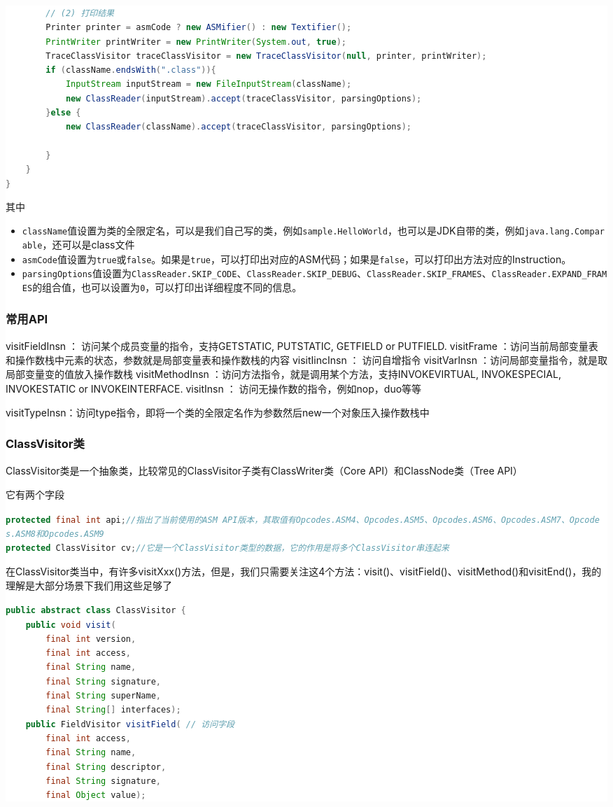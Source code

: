 ```java
        // (2) 打印结果
        Printer printer = asmCode ? new ASMifier() : new Textifier();
        PrintWriter printWriter = new PrintWriter(System.out, true);
        TraceClassVisitor traceClassVisitor = new TraceClassVisitor(null, printer, printWriter);
        if (className.endsWith(".class")){
            InputStream inputStream = new FileInputStream(className);
            new ClassReader(inputStream).accept(traceClassVisitor, parsingOptions);
        }else {
            new ClassReader(className).accept(traceClassVisitor, parsingOptions);

        }
    }
}
```



其中

- `className`值设置为类的全限定名，可以是我们自己写的类，例如`sample.HelloWorld`，也可以是JDK自带的类，例如`java.lang.Comparable`，还可以是class文件
- `asmCode`值设置为`true`或`false`。如果是`true`，可以打印出对应的ASM代码；如果是`false`，可以打印出方法对应的Instruction。
- `parsingOptions`值设置为`ClassReader.SKIP_CODE`、`ClassReader.SKIP_DEBUG`、`ClassReader.SKIP_FRAMES`、`ClassReader.EXPAND_FRAMES`的组合值，也可以设置为`0`，可以打印出详细程度不同的信息。



### 常用API


visitFieldInsn ： 访问某个成员变量的指令，支持GETSTATIC, PUTSTATIC, GETFIELD or PUTFIELD.
visitFrame ：访问当前局部变量表和操作数栈中元素的状态，参数就是局部变量表和操作数栈的内容
visitIincInsn ： 访问自增指令
visitVarInsn ：访问局部变量指令，就是取局部变量变的值放入操作数栈
visitMethodInsn ：访问方法指令，就是调用某个方法，支持INVOKEVIRTUAL, INVOKESPECIAL, INVOKESTATIC or INVOKEINTERFACE.
visitInsn ： 访问无操作数的指令，例如nop，duo等等

visitTypeInsn：访问type指令，即将一个类的全限定名作为参数然后new一个对象压入操作数栈中

### ClassVisitor类

ClassVisitor类是一个抽象类，比较常见的ClassVisitor子类有ClassWriter类（Core API）和ClassNode类（Tree API）

它有两个字段

```java
protected final int api;//指出了当前使用的ASM API版本，其取值有Opcodes.ASM4、Opcodes.ASM5、Opcodes.ASM6、Opcodes.ASM7、Opcodes.ASM8和Opcodes.ASM9
protected ClassVisitor cv;//它是一个ClassVisitor类型的数据，它的作用是将多个ClassVisitor串连起来
```

在ClassVisitor类当中，有许多visitXxx()方法，但是，我们只需要关注这4个方法：visit()、visitField()、visitMethod()和visitEnd()，我的理解是大部分场景下我们用这些足够了

```java
public abstract class ClassVisitor {
    public void visit(
        final int version,
        final int access,
        final String name,
        final String signature,
        final String superName,
        final String[] interfaces);
    public FieldVisitor visitField( // 访问字段
        final int access,
        final String name,
        final String descriptor,
        final String signature,
        final Object value);
```